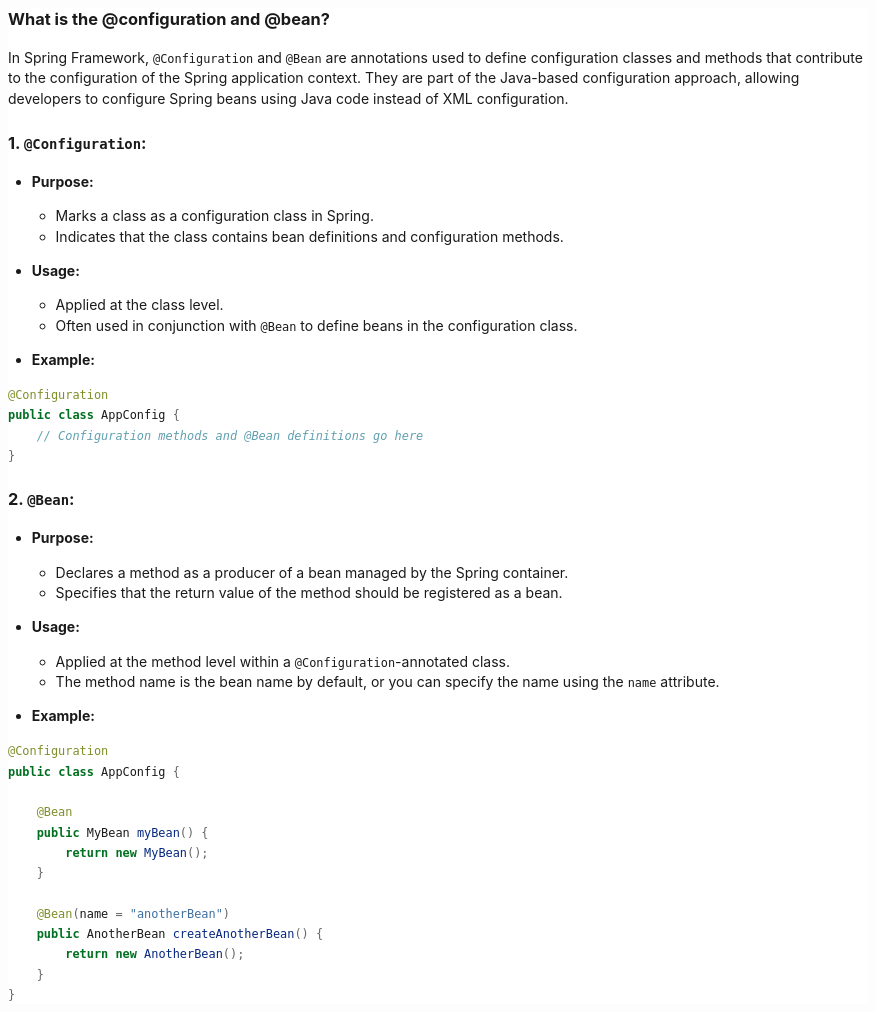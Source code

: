 ### What is the @configuration and @bean?

  
In Spring Framework, `@Configuration` and `@Bean` are annotations used to define configuration classes and methods that contribute to the configuration of the Spring application context. They are part of the Java-based configuration approach, allowing developers to configure Spring beans using Java code instead of XML configuration.

### 1. `@Configuration`:

- **Purpose:**
    
    - Marks a class as a configuration class in Spring.
    - Indicates that the class contains bean definitions and configuration methods.
- **Usage:**
    
    - Applied at the class level.
    - Often used in conjunction with `@Bean` to define beans in the configuration class.
- **Example:**
```java
@Configuration
public class AppConfig {
    // Configuration methods and @Bean definitions go here
}

```
### 2. `@Bean`:

- **Purpose:**
    
    - Declares a method as a producer of a bean managed by the Spring container.
    - Specifies that the return value of the method should be registered as a bean.
- **Usage:**
    
    - Applied at the method level within a `@Configuration`-annotated class.
    - The method name is the bean name by default, or you can specify the name using the `name` attribute.
- **Example:**
```java
@Configuration
public class AppConfig {

    @Bean
    public MyBean myBean() {
        return new MyBean();
    }

    @Bean(name = "anotherBean")
    public AnotherBean createAnotherBean() {
        return new AnotherBean();
    }
}

```
